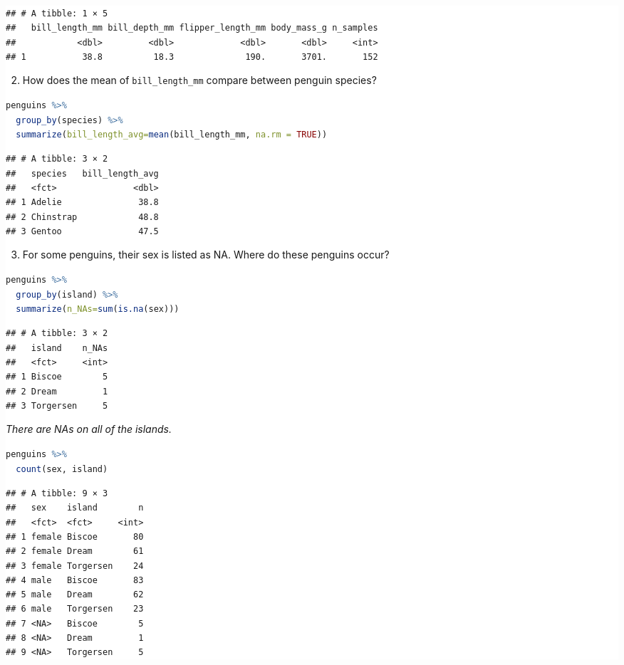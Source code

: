 ```
## # A tibble: 1 × 5
##   bill_length_mm bill_depth_mm flipper_length_mm body_mass_g n_samples
##            <dbl>         <dbl>             <dbl>       <dbl>     <int>
## 1           38.8          18.3              190.       3701.       152
```

2. How does the mean of `bill_length_mm` compare between penguin species?

```r
penguins %>% 
  group_by(species) %>% 
  summarize(bill_length_avg=mean(bill_length_mm, na.rm = TRUE))
```

```
## # A tibble: 3 × 2
##   species   bill_length_avg
##   <fct>               <dbl>
## 1 Adelie               38.8
## 2 Chinstrap            48.8
## 3 Gentoo               47.5
```


3. For some penguins, their sex is listed as NA. Where do these penguins occur?

```r
penguins %>% 
  group_by(island) %>% 
  summarize(n_NAs=sum(is.na(sex)))
```

```
## # A tibble: 3 × 2
##   island    n_NAs
##   <fct>     <int>
## 1 Biscoe        5
## 2 Dream         1
## 3 Torgersen     5
```

_There are NAs on all of the islands._


```r
penguins %>%
  count(sex, island)
```

```
## # A tibble: 9 × 3
##   sex    island        n
##   <fct>  <fct>     <int>
## 1 female Biscoe       80
## 2 female Dream        61
## 3 female Torgersen    24
## 4 male   Biscoe       83
## 5 male   Dream        62
## 6 male   Torgersen    23
## 7 <NA>   Biscoe        5
## 8 <NA>   Dream         1
## 9 <NA>   Torgersen     5
```
